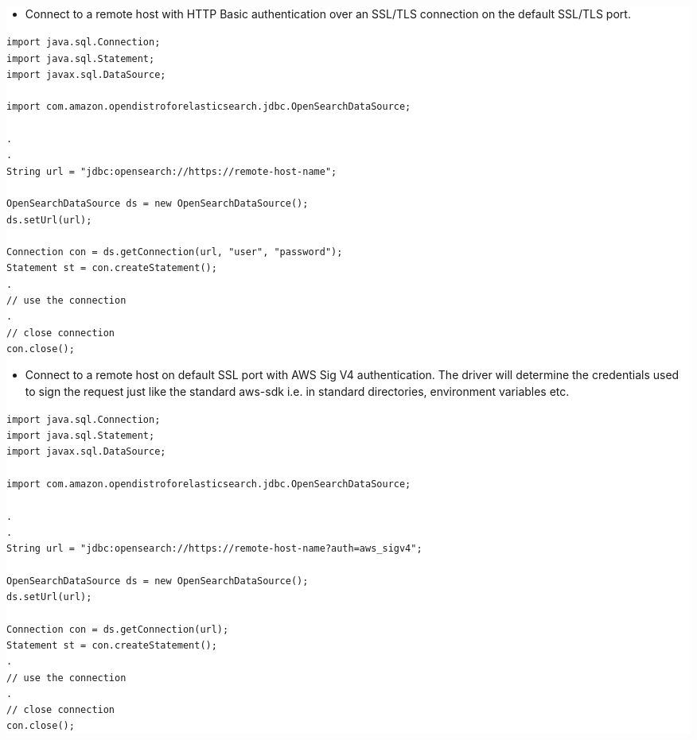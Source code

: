 * Connect to a remote host with HTTP Basic authentication over an SSL/TLS connection on the default SSL/TLS port.

```
import java.sql.Connection;
import java.sql.Statement;
import javax.sql.DataSource;

import com.amazon.opendistroforelasticsearch.jdbc.OpenSearchDataSource;

.
.
String url = "jdbc:opensearch://https://remote-host-name";

OpenSearchDataSource ds = new OpenSearchDataSource();
ds.setUrl(url);

Connection con = ds.getConnection(url, "user", "password");
Statement st = con.createStatement();
.
// use the connection
.
// close connection
con.close();
```

* Connect to a remote host on default SSL port with AWS Sig V4 authentication. The driver will determine the credentials used to sign the request just like the standard aws-sdk i.e. in standard directories, environment variables etc.


```
import java.sql.Connection;
import java.sql.Statement;
import javax.sql.DataSource;

import com.amazon.opendistroforelasticsearch.jdbc.OpenSearchDataSource;

.
.
String url = "jdbc:opensearch://https://remote-host-name?auth=aws_sigv4";

OpenSearchDataSource ds = new OpenSearchDataSource();
ds.setUrl(url);

Connection con = ds.getConnection(url);
Statement st = con.createStatement();
.
// use the connection
.
// close connection
con.close();
```
